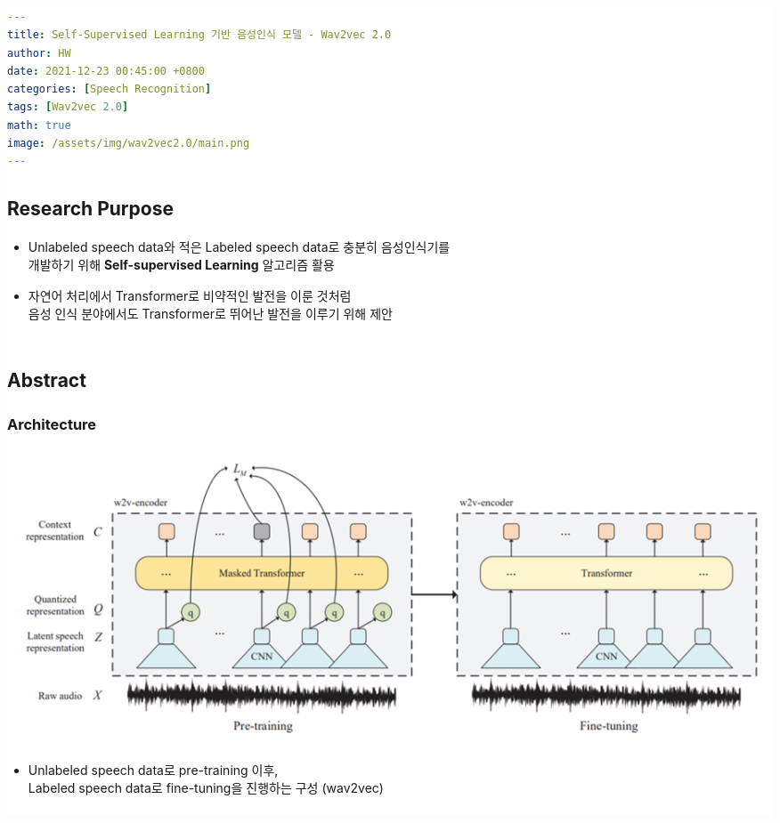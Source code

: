 ```yaml
---
title: Self-Supervised Learning 기반 음성인식 모델 - Wav2vec 2.0
author: HW
date: 2021-12-23 00:45:00 +0800
categories: [Speech Recognition]
tags: [Wav2vec 2.0]
math: true
image: /assets/img/wav2vec2.0/main.png
---
```



## **Research Purpose**

- Unlabeled speech data와 적은 Labeled speech data로 충분히 음성인식기를 <br>
   개발하기 위해 **Self-supervised Learning** 알고리즘 활용<br>

- 자연어 처리에서 Transformer로 비약적인 발전을 이룬 것처럼<br>
   음성 인식 분야에서도 Transformer로 뛰어난 발전을 이루기 위해 제안<br><br>





## **Abstract**

### **Architecture**<br>

![architecture_pre_fine](/assets/img/wav2vec2.0/architecture_pre_fine.png)<br>

- Unlabeled speech data로 pre-training 이후, <br>
   Labeled speech data로 fine-tuning을 진행하는 구성 (wav2vec)<br><br>


